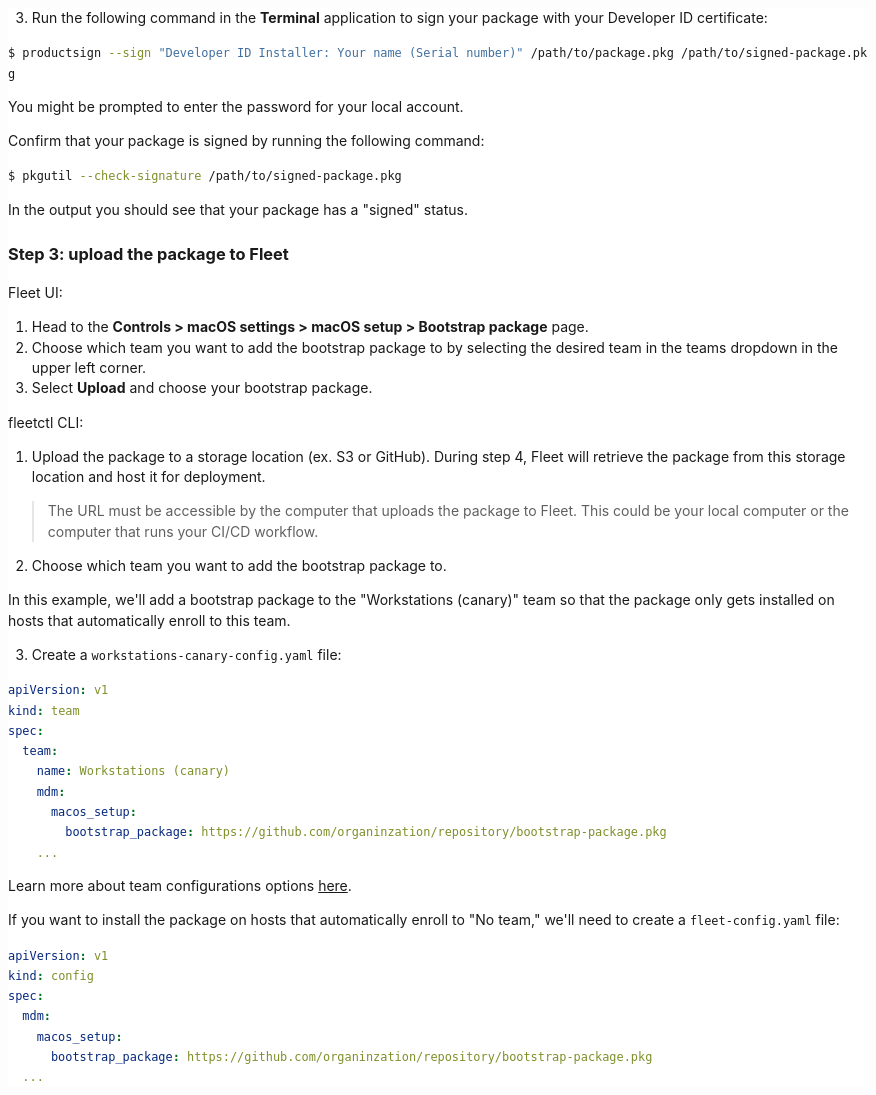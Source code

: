 3. Run the following command in the **Terminal** application to sign your package with your Developer ID certificate:

```bash
$ productsign --sign "Developer ID Installer: Your name (Serial number)" /path/to/package.pkg /path/to/signed-package.pkg
```

You might be prompted to enter the password for your local account.

Confirm that your package is signed by running the following command:

```bash
$ pkgutil --check-signature /path/to/signed-package.pkg
```

In the output you should see that your package has a "signed" status.

### Step 3: upload the package to Fleet

Fleet UI:

1. Head to the **Controls > macOS settings > macOS setup > Bootstrap package** page.
2. Choose which team you want to add the bootstrap package to by selecting the desired team in the teams dropdown in the upper left corner.
3. Select **Upload** and choose your bootstrap package.

fleetctl CLI:

1. Upload the package to a storage location (ex. S3 or GitHub). During step 4, Fleet will retrieve the package from this storage location and host it for deployment.

> The URL must be accessible by the computer that uploads the package to Fleet. This could be your local computer or the computer that runs your CI/CD workflow.

2. Choose which team you want to add the bootstrap package to.

In this example, we'll add a bootstrap package to the "Workstations (canary)" team so that the package only gets installed on hosts that automatically enroll to this team.

3. Create a `workstations-canary-config.yaml` file:

```yaml
apiVersion: v1
kind: team
spec:
  team:
    name: Workstations (canary)
    mdm:
      macos_setup:
        bootstrap_package: https://github.com/organinzation/repository/bootstrap-package.pkg
    ...
```

Learn more about team configurations options [here](Using%20Fleet/configuration-files/#teams).

If you want to install the package on hosts that automatically enroll to "No team," we'll need to create a `fleet-config.yaml` file:

```yaml
apiVersion: v1
kind: config
spec:
  mdm:
    macos_setup:
      bootstrap_package: https://github.com/organinzation/repository/bootstrap-package.pkg
  ...
```
